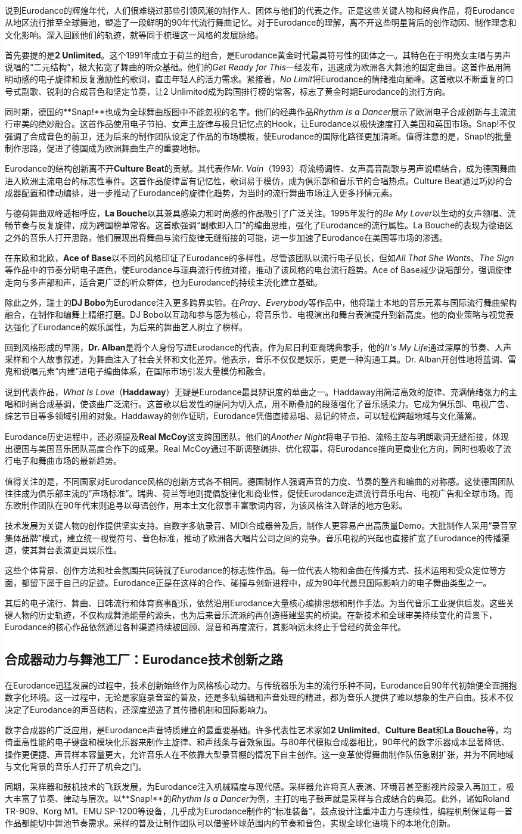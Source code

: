 说到Eurodance的辉煌年代，人们很难绕过那些引领风潮的制作人、团体与他们的代表之作。正是这些关键人物和经典作品，将Eurodance从地区流行推至全球舞池，塑造了一段鲜明的90年代流行舞曲记忆。对于Eurodance的理解，离不开这些明星背后的创作动因、制作理念和文化影响。深入回顾他们的轨迹，就等同于梳理这一风格的发展脉络。

首先要提的是**2 Unlimited**。这个1991年成立于荷兰的组合，是Eurodance黄金时代最具符号性的团体之一。其特色在于明亮女主唱与男声说唱的“二元结构”，极大拓宽了舞曲的听众基础。他们的*Get Ready for This*一经发布，迅速成为欧洲各大舞池的固定曲目。这首作品用简明动感的电子旋律和反复激励性的歌词，直击年轻人的活力需求。紧接着，*No Limit*将Eurodance的情绪推向巅峰。这首歌以不断重复的口号式副歌、锐利的合成音色和坚定节奏，让2 Unlimited成为跨国排行榜的常客，标志了黄金时期Eurodance的流行方向。

同时期，德国的**Snap!**也成为全球舞曲版图中不能忽视的名字。他们的经典作品*Rhythm Is a Dancer*展示了欧洲电子合成创新与主流流行审美的绝妙融合。这首作品使用电子节拍、女声主旋律与极具记忆点的Hook，让Eurodance以极快速度打入美国和英国市场。Snap!不仅强调了合成音色的前卫，还为后来的制作团队设定了作品的市场模板，使Eurodance的国际化路径更加清晰。值得注意的是，Snap!的批量制作思路，促进了德国成为欧洲舞曲生产的重要地标。

Eurodance的结构创新离不开**Culture Beat**的贡献。其代表作*Mr. Vain*（1993）将流畅调性、女声高音副歌与男声说唱结合，成为德国舞曲进入欧洲主流电台的标志性事件。这首作品旋律富有记忆性，歌词易于模仿，成为俱乐部和音乐节的合唱热点。Culture Beat通过巧妙的合成器配置和律动编排，进一步推动了Eurodance的旋律化趋势，为当时的流行舞曲市场注入更多抒情元素。

与德荷舞曲双峰遥相呼应，**La Bouche**以其兼具感染力和时尚感的作品吸引了广泛关注。1995年发行的*Be My Lover*以生动的女声领唱、流畅节奏与反复旋律，成为跨国榜单常客。这首歌强调“副歌即入口”的编曲思维，强化了Eurodance的流行属性。La Bouche的表现为德语区之外的音乐人打开思路，他们展现出将舞曲与流行旋律无缝衔接的可能，进一步加速了Eurodance在美国等市场的渗透。

在东欧和北欧，**Ace of Base**以不同的风格印证了Eurodance的多样性。尽管该团队以流行电子见长，但如*All That She Wants*、*The Sign*等作品中的节奏分明电子底色，使Eurodance与瑞典流行传统对接，推动了该风格的电台流行趋势。Ace of Base减少说唱部分，强调旋律走向与多声部和声，适合更广泛的听众群体，也为Eurodance的持续主流化建立基础。

除此之外，瑞士的**DJ Bobo**为Eurodance注入更多跨界实验。在*Pray*、*Everybody*等作品中，他将瑞士本地的音乐元素与国际流行舞曲架构融合，在制作和编舞上精细打磨。DJ Bobo以互动和参与感为核心，将音乐节、电视演出和舞台表演提升到新高度。他的商业策略与视觉表达强化了Eurodance的娱乐属性，为后来的舞曲艺人树立了榜样。

回到风格形成的早期，**Dr. Alban**是将个人身份写进Eurodance的代表。作为尼日利亚裔瑞典歌手，他的*It's My Life*通过深厚的节奏、人声采样和个人故事叙述，为舞曲注入了社会关怀和文化差异。他表示，音乐不仅仅是娱乐，更是一种沟通工具。Dr. Alban开创性地将蓝调、雷鬼和说唱元素“内建”进电子编曲体系，在国际市场引发大量模仿和融合。

说到代表作品，*What Is Love*（**Haddaway**）无疑是Eurodance最具辨识度的单曲之一。Haddaway用简洁高效的旋律、充满情绪张力的主唱和时尚合成基调，使该曲广泛流行。这首歌以启发性的提问为切入点，用不断叠加的段落强化了音乐感染力。它成为俱乐部、电视广告、综艺节目等多领域引用的对象。Haddaway的创作证明，Eurodance凭借直接易唱、易记的特点，可以轻松跨越地域与文化藩篱。

Eurodance历史进程中，还必须提及**Real McCoy**这支跨国团队。他们的*Another Night*将电子节拍、流畅主旋与明朗歌词无缝衔接，体现出德国与美国音乐团队高度合作下的成果。Real McCoy通过不断调整编排、优化叙事，将Eurodance推向更商业化方向，同时也吸收了流行电子和舞曲市场的最新趋势。

值得关注的是，不同国家对Eurodance风格的创新方式各不相同。德国制作人强调声音的力度、节奏的整齐和编曲的对称感。这使德国团队往往成为俱乐部主流的“声场标准”。瑞典、荷兰等地则提倡旋律化和商业性，促使Eurodance走进流行音乐电台、电视广告和全球市场。而东欧制作团队在90年代末则追寻以母语创作，用本土文化叙事丰富歌词内容，为该风格注入鲜活的地方色彩。

技术发展为关键人物的创作提供坚实支持。自数字多轨录音、MIDI合成器普及后，制作人更容易产出高质量Demo。大批制作人采用“录音室集体品牌”模式，建立统一视觉符号、音色标准，推动了欧洲各大唱片公司之间的竞争。音乐电视的兴起也直接扩宽了Eurodance的传播渠道，使其舞台表演更具娱乐性。

这些个体背景、创作方法和社会氛围共同铸就了Eurodance的标志性作品。每一位代表人物和金曲在传播方式、技术运用和受众定位等方面，都留下属于自己的足迹。Eurodance正是在这样的合作、碰撞与创新进程中，成为90年代最具国际影响力的电子舞曲类型之一。

其后的电子流行、舞曲、日韩流行和体育赛事配乐，依然沿用Eurodance大量核心编排思想和制作手法。为当代音乐工业提供启发。这些关键人物的历史轨迹，不仅构成舞池能量的源头，也为后来音乐流派的再创造搭建坚实的桥梁。在新技术和全球审美持续变化的背景下，Eurodance的核心作品依然通过各种渠道持续被回顾、混音和再度流行，其影响远未终止于曾经的黄金年代。

## 合成器动力与舞池工厂：Eurodance技术创新之路

在Eurodance迅猛发展的过程中，技术创新始终作为风格核心动力。与传统器乐为主的流行乐种不同，Eurodance自90年代初始便全面拥抱数字化环境。这一过程中，无论是家庭录音室的普及，还是多轨编辑和声音处理的精进，都为音乐人提供了难以想象的生产自由。技术不仅决定了Eurodance的声音结构，还深度塑造了其传播机制和国际影响力。

数字合成器的广泛应用，是Eurodance声音特质建立的最重要基础。许多代表性艺术家如**2 Unlimited**、**Culture Beat**和**La Bouche**等，均倚重高性能的电子键盘和模块化乐器来制作主旋律、和声线条与音效氛围。与80年代模拟合成器相比，90年代的数字乐器成本显著降低、操作更便捷、声音样本容量更大，允许音乐人在不依靠大型录音棚的情况下自主创作。这一变革使得舞曲制作队伍急剧扩张，并为不同地域与文化背景的音乐人打开了机会之门。

同期，采样器和鼓机技术的飞跃发展，为Eurodance注入机械精度与现代感。采样器允许将真人表演、环境音甚至影视片段录入再加工，极大丰富了节奏、律动与层次。以**Snap!**的*Rhythm Is a Dancer*为例，主打的电子鼓声就是采样与合成结合的典范。此外，诸如Roland TR-909、Korg M1、EMU SP-1200等设备，几乎成为Eurodance制作的“标准装备”。鼓点设计注重冲击力与连续性，编程机制保证每一首作品都能切中舞池节奏需求。采样的普及让制作团队可以借鉴环球范围内的节奏和音色，实现全球化语境下的本地化创新。
